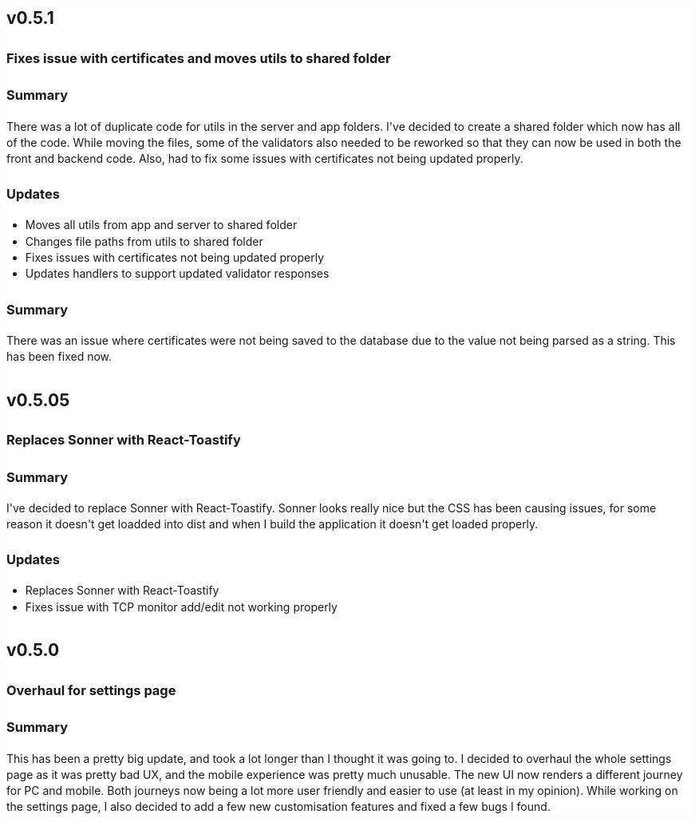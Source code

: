## v0.5.1

### Fixes issue with certificates and moves utils to shared folder

### Summary

There was a lot of duplicate code for utils in the server and app folders. I've decided to create a shared folder which now has all of the code. While moving the files, some of the validators also needed to be reworked so that they can now be used in both the front and backend code. Also, had to fix some issues with certificates not being updated properly.

### Updates

- Moves all utils from app and server to shared folder
- Changes file paths from utils to shared folder
- Fixes issues with certificates not being updated properly
- Updates handlers to support updated validator responses

### Summary

There was an issue where certificates were not being saved to the database due to the value not being parsed as a string. This has been fixed now.

## v0.5.05

### Replaces Sonner with React-Toastify

### Summary

I've decided to replace Sonner with React-Toastify. Sonner looks really nice but the CSS has been causing issues, for some reason it doesn't get loadded into dist and when I build the application it doesn't get loaded properly.

### Updates

- Replaces Sonner with React-Toastify
- Fixes issue with TCP monitor add/edit not working properly

## v0.5.0

### Overhaul for settings page

### Summary

This has been a pretty big update, and took a lot longer than I thought it was going to. I decided to overhaul the whole settings page as it was pretty bad UX, and the mobile experience was pretty much unusable. The new UI now renders a different journey for PC and mobile. Both journeys now being a lot more user friendly and easier to use (at least in my opinion). While working on the settings page, I also decided to add a few new customisation features and fixed a few bugs I found.
